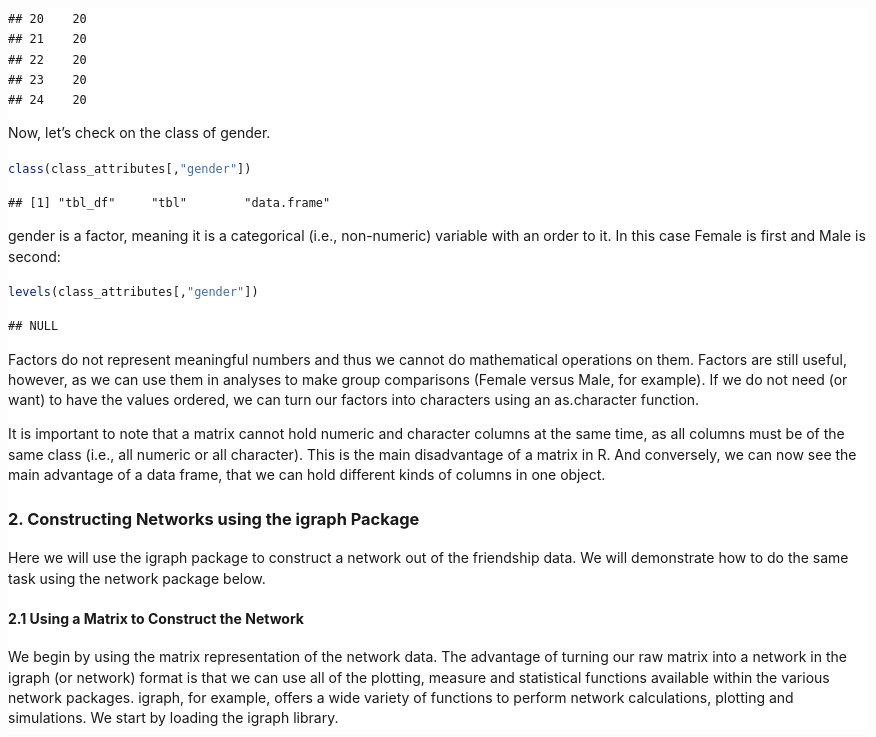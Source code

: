     ## 20    20
    ## 21    20
    ## 22    20
    ## 23    20
    ## 24    20

Now, let’s check on the class of gender.

``` r
class(class_attributes[,"gender"])
```

    ## [1] "tbl_df"     "tbl"        "data.frame"

gender is a factor, meaning it is a categorical (i.e., non-numeric)
variable with an order to it. In this case Female is first and Male is
second:

``` r
levels(class_attributes[,"gender"])
```

    ## NULL

Factors do not represent meaningful numbers and thus we cannot do
mathematical operations on them. Factors are still useful, however, as
we can use them in analyses to make group comparisons (Female versus
Male, for example). If we do not need (or want) to have the values
ordered, we can turn our factors into characters using an as.character
function.

It is important to note that a matrix cannot hold numeric and character
columns at the same time, as all columns must be of the same class
(i.e., all numeric or all character). This is the main disadvantage of a
matrix in R. And conversely, we can now see the main advantage of a data
frame, that we can hold different kinds of columns in one object.

### 2\. Constructing Networks using the igraph Package

Here we will use the igraph package to construct a network out of the
friendship data. We will demonstrate how to do the same task using the
network package below.

#### 2.1 Using a Matrix to Construct the Network

We begin by using the matrix representation of the network data. The
advantage of turning our raw matrix into a network in the igraph (or
network) format is that we can use all of the plotting, measure and
statistical functions available within the various network packages.
igraph, for example, offers a wide variety of functions to perform
network calculations, plotting and simulations. We start by loading the
igraph library.

